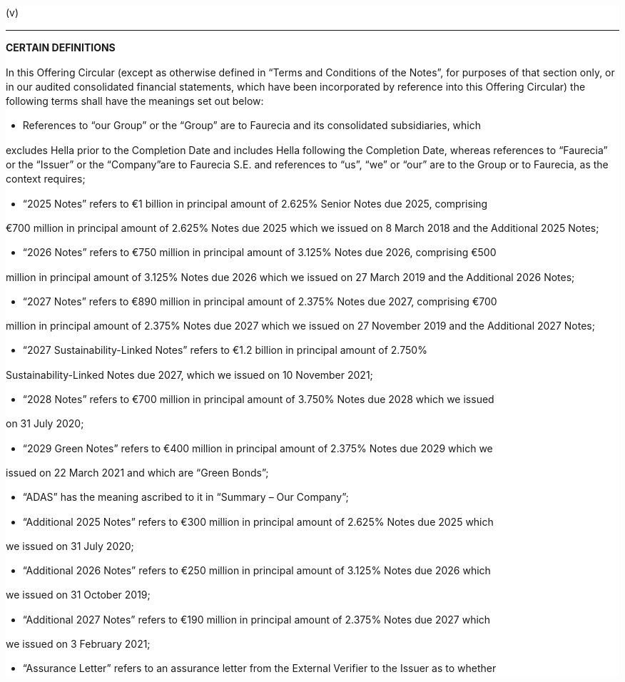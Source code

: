 (v)


-----

**CERTAIN DEFINITIONS**

In this Offering Circular (except as otherwise defined in “Terms and Conditions of the Notes”, for purposes of
that section only, or in our audited consolidated financial statements, which have been incorporated by reference
into this Offering Circular) the following terms shall have the meanings set out below:

  - References to “our Group” or the “Group” are to Faurecia and its consolidated subsidiaries, which

excludes Hella prior to the Completion Date and includes Hella following the Completion Date, whereas
references to “Faurecia” or the “Issuer” or the “Company”are to Faurecia S.E. and references to “us”,
“we” or “our” are to the Group or to Faurecia, as the context requires;

  - “2025 Notes” refers to €1 billion in principal amount of 2.625% Senior Notes due 2025, comprising

€700 million in principal amount of 2.625% Notes due 2025 which we issued on 8 March 2018 and the
Additional 2025 Notes;

  - “2026 Notes” refers to €750 million in principal amount of 3.125% Notes due 2026, comprising €500

million in principal amount of 3.125% Notes due 2026 which we issued on 27 March 2019 and the
Additional 2026 Notes;

  - “2027 Notes” refers to €890 million in principal amount of 2.375% Notes due 2027, comprising €700

million in principal amount of 2.375% Notes due 2027 which we issued on 27 November 2019 and the
Additional 2027 Notes;

  - “2027 Sustainability-Linked Notes” refers to €1.2 billion in principal amount of 2.750%

Sustainability-Linked Notes due 2027, which we issued on 10 November 2021;

  - “2028 Notes” refers to €700 million in principal amount of 3.750% Notes due 2028 which we issued

on 31 July 2020;

  - “2029 Green Notes” refers to €400 million in principal amount of 2.375% Notes due 2029 which we

issued on 22 March 2021 and which are “Green Bonds”;

  - “ADAS” has the meaning ascribed to it in “Summary – Our Company”;

  - “Additional 2025 Notes” refers to €300 million in principal amount of 2.625% Notes due 2025 which

we issued on 31 July 2020;

  - “Additional 2026 Notes” refers to €250 million in principal amount of 3.125% Notes due 2026 which

we issued on 31 October 2019;

  - “Additional 2027 Notes” refers to €190 million in principal amount of 2.375% Notes due 2027 which

we issued on 3 February 2021;

  - “Assurance Letter” refers to an assurance letter from the External Verifier to the Issuer as to whether
